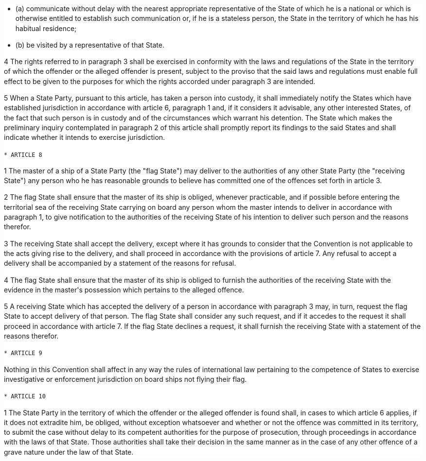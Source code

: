    * (a) communicate without delay with the nearest appropriate representative of the State of which he is a national or which is otherwise entitled to establish such communication or, if he is a stateless person, the State in the territory of which he has his habitual residence;

   * (b) be visited by a representative of that State.

4	The rights referred to in paragraph 3 shall be exercised in conformity with the laws and regulations of the State in the territory of which the offender or the alleged offender is present, subject to the proviso that the said laws and regulations must enable full effect to be given to the purposes for which the rights accorded under paragraph 3 are intended.

5	When a State Party, pursuant to this article, has taken a person into custody, it shall immediately notify the States which have established jurisdiction in accordance with article 6, paragraph 1 and, if it considers it advisable, any other interested States, of the fact that such person is in custody and of the circumstances which warrant his detention. The State which makes the preliminary inquiry contemplated in paragraph 2 of this article shall promptly report its findings to the said States and shall indicate whether it intends to exercise jurisdiction.

    * ARTICLE 8

1	The master of a ship of a State Party (the "flag State") may deliver to the authorities of any other State Party (the "receiving State") any person who he has reasonable grounds to believe has committed one of the offences set forth in article 3.

2	The flag State shall ensure that the master of its ship is obliged, whenever practicable, and if possible before entering the territorial sea of the receiving State carrying on board any person whom the master intends to deliver in accordance with paragraph 1, to give notification to the authorities of the receiving State of his intention to deliver such person and the reasons therefor.

3	The receiving State shall accept the delivery, except where it has grounds to consider that the Convention is not applicable to the acts giving rise to the delivery, and shall proceed in accordance with the provisions of article 7. Any refusal to accept a delivery shall be accompanied by a statement of the reasons for refusal.

4	The flag State shall ensure that the master of its ship is obliged to furnish the authorities of the receiving State with the evidence in the master's possession which pertains to the alleged offence.

5	A receiving State which has accepted the delivery of a person in accordance with paragraph 3 may, in turn, request the flag State to accept delivery of that person. The flag State shall consider any such request, and if it accedes to the request it shall proceed in accordance with article 7. If the flag State declines a request, it shall furnish the receiving State with a statement of the reasons therefor.

    * ARTICLE 9

Nothing in this Convention shall affect in any way the rules of international law pertaining to the competence of States to exercise investigative or enforcement jurisdiction on board ships not flying their flag.

    * ARTICLE 10

1	The State Party in the territory of which the offender or the alleged offender is found shall, in cases to which article 6 applies, if it does not extradite him, be obliged, without exception whatsoever and whether or not the offence was committed in its territory, to submit the case without delay to its competent authorities for the purpose of prosecution, through proceedings in accordance with the laws of that State. Those authorities shall take their decision in the same manner as in the case of any other offence of a grave nature under the law of that State.
